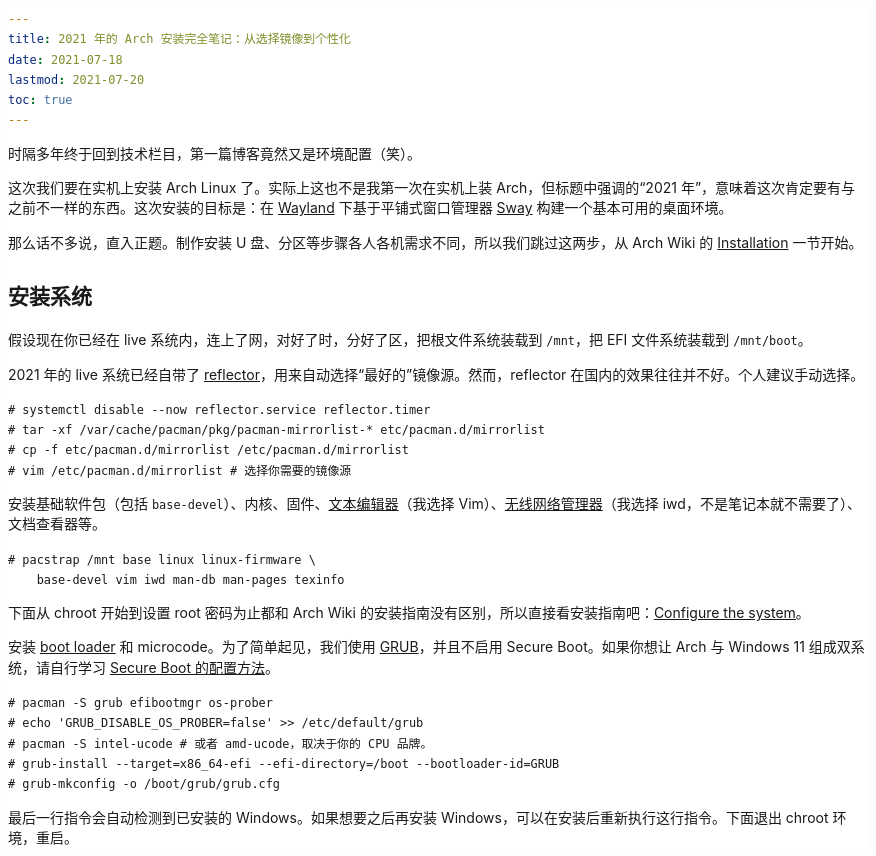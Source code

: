 ```yaml
---
title: 2021 年的 Arch 安装完全笔记：从选择镜像到个性化
date: 2021-07-18
lastmod: 2021-07-20
toc: true
---
```


时隔多年终于回到技术栏目，第一篇博客竟然又是环境配置（笑）。

这次我们要在实机上安装 Arch Linux 了。实际上这也不是我第一次在实机上装 Arch，但标题中强调的“2021 年”，意味着这次肯定要有与之前不一样的东西。这次安装的目标是：在 [Wayland](https://wiki.archlinux.org/title/Wayland) 下基于平铺式窗口管理器 [Sway](https://github.com/swaywm/sway/) 构建一个基本可用的桌面环境。



那么话不多说，直入正题。制作安装 U 盘、分区等步骤各人各机需求不同，所以我们跳过这两步，从 Arch Wiki 的 [Installation](https://wiki.archlinux.org/title/Installation_guide#Installation) 一节开始。

## 安装系统

假设现在你已经在 live 系统内，连上了网，对好了时，分好了区，把根文件系统装载到 `/mnt`，把 EFI 文件系统装载到 `/mnt/boot`。

2021 年的 live 系统已经自带了 [reflector](https://wiki.archlinux.org/title/Reflector)，用来自动选择“最好的”镜像源。然而，reflector 在国内的效果往往并不好。个人建议手动选择。

```text
# systemctl disable --now reflector.service reflector.timer
# tar -xf /var/cache/pacman/pkg/pacman-mirrorlist-* etc/pacman.d/mirrorlist
# cp -f etc/pacman.d/mirrorlist /etc/pacman.d/mirrorlist
# vim /etc/pacman.d/mirrorlist # 选择你需要的镜像源
```

安装基础软件包（包括 `base-devel`）、内核、固件、[文本编辑器](https://wiki.archlinux.org/title/Text_editor)（我选择 Vim）、[无线网络管理器](https://wiki.archlinux.org/title/Networking)（我选择 iwd，不是笔记本就不需要了）、文档查看器等。

```text
# pacstrap /mnt base linux linux-firmware \
    base-devel vim iwd man-db man-pages texinfo
```

下面从 chroot 开始到设置 root 密码为止都和 Arch Wiki 的安装指南没有区别，所以直接看安装指南吧：[Configure the system](https://wiki.archlinux.org/title/Installation_guide#Configure_the_system)。

安装 [boot loader](https://wiki.archlinux.org/title/Boot_loader) 和 microcode。为了简单起见，我们使用 [GRUB](https://wiki.archlinux.org/title/GRUB)，并且不启用 Secure Boot。如果你想让 Arch 与 Windows 11 组成双系统，请自行学习 [Secure Boot 的配置方法](https://wiki.archlinux.org/title/Secure_Boot)。

```text
# pacman -S grub efibootmgr os-prober
# echo 'GRUB_DISABLE_OS_PROBER=false' >> /etc/default/grub
# pacman -S intel-ucode # 或者 amd-ucode，取决于你的 CPU 品牌。
# grub-install --target=x86_64-efi --efi-directory=/boot --bootloader-id=GRUB
# grub-mkconfig -o /boot/grub/grub.cfg 
```

最后一行指令会自动检测到已安装的 Windows。如果想要之后再安装 Windows，可以在安装后重新执行这行指令。下面退出 chroot 环境，重启。
